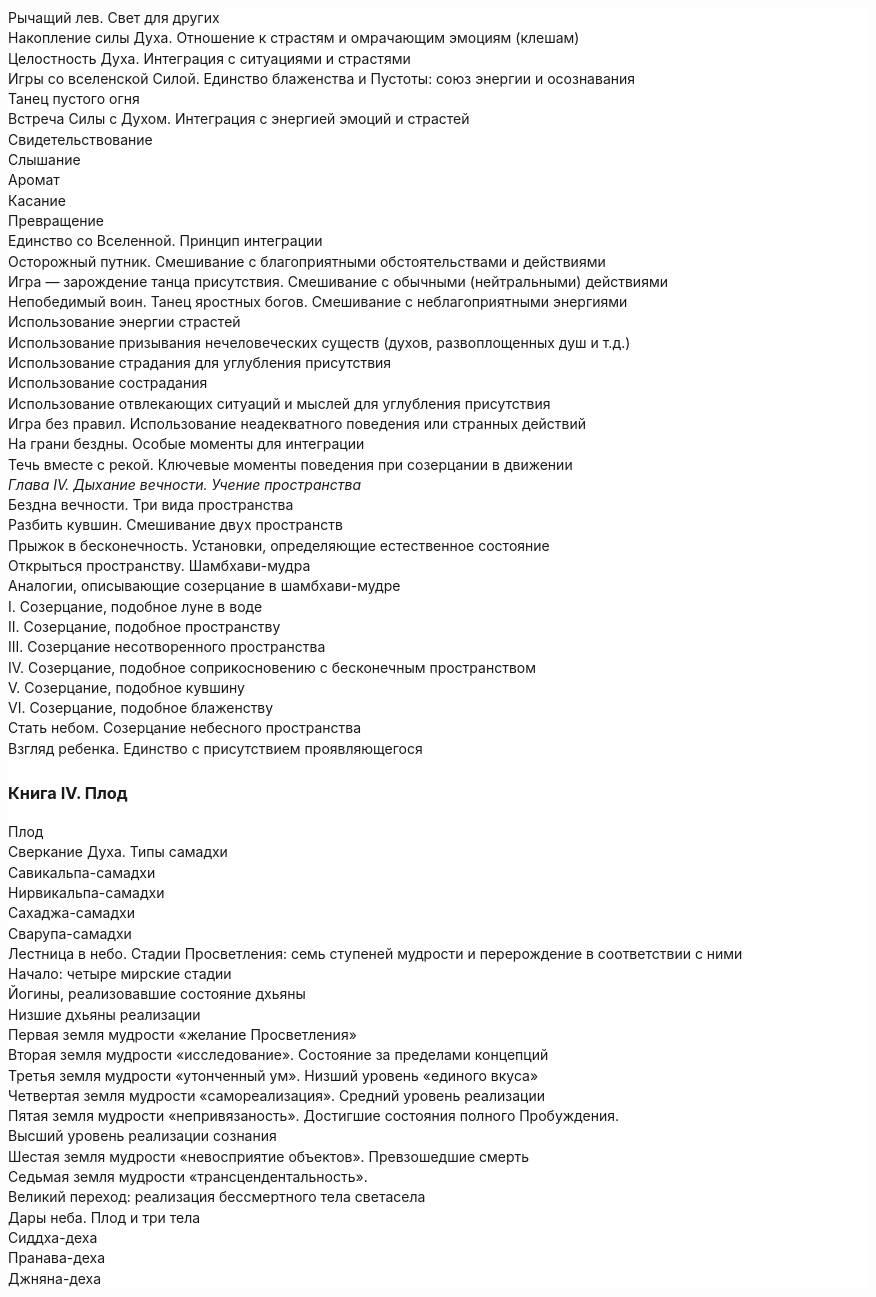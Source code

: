  Рычащий лев. Свет для других  
Накопление силы Духа. Отношение к страстям и омрачающим эмоциям (клешам)   
 Целостность Духа. Интеграция с ситуациями и страстями   
Игры со вселенской Силой. Единство блаженства и Пустоты: союз энергии и осознавания   
 Танец пустого огня   
Встреча Силы с Духом. Интеграция с энергией эмоций и страстей   
Свидетельствование   
Слышание   
Аромат  
Касание   
Превращение   
Единство со Вселенной. Принцип интеграции   
Осторожный путник. Смешивание с благоприятными обстоятельствами и действиями   
Игра — зарождение танца присутствия. Смешивание с обычными (нейтральными) действиями   
 Непобедимый воин. Танец яростных богов. Смешивание с неблагоприятными энергиями   
 Использование энергии страстей  
 Использование призывания нечеловеческих существ (духов, развоплощенных душ и т.д.)  
 Использование страдания для углубления присутствия  
 Использование сострадания  
 Использование отвлекающих ситуаций и мыслей для углубления присутствия  
Игра без правил. Использование неадекватного поведения или странных действий   
На грани бездны. Особые моменты для интеграции   
Течь вместе с рекой. Ключевые моменты поведения при созерцании в движении   
_Глава IV. Дыхание вечности. Учение пространства_   
Бездна вечности. Три вида пространства   
Разбить кувшин. Смешивание двух пространств   
 Прыжок в бесконечность. Установки, определяющие естественное состояние   
 Открыться пространству. Шамбхави-мудра   
 Аналогии, описывающие созерцание в шамбхави-мудре   
 I. Созерцание, подобное луне в воде  
 II. Созерцание, подобное пространству   
 III. Созерцание несотворенного пространства   
 IV. Созерцание, подобное соприкосновению с бесконечным пространством   
 V. Созерцание, подобное кувшину  
 VI. Созерцание, подобное блаженству  
Стать небом. Созерцание небесного пространства   
 Взгляд ребенка. Единство с присутствием проявляющегося 

### Книга IV. Плод

Плод   
Сверкание Духа. Типы самадхи   
Савикальпа-самадхи  
Нирвикальпа-самадхи  
Сахаджа-самадхи  
Сварупа-самадхи  
Лестница в небо. Стадии Просветления: семь ступеней мудрости и перерождение в соответствии с ними   
Начало: четыре мирские стадии  
Йогины, реализовавшие состояние дхьяны  
Низшие дхьяны реализации  
Первая земля мудрости «желание Просветления»  
Вторая земля мудрости «исследование». Состояние за пределами концепций  
Третья земля мудрости «утонченный ум». Низший уровень «единого вкуса»  
Четвертая земля мудрости «самореализация». Средний уровень реализации  
Пятая земля мудрости «непривязаность». Достигшие состояния полного Пробуждения.  
Высший уровень реализации сознания  
Шестая земля мудрости «невосприятие объектов». Превзошедшие смерть  
Седьмая земля мудрости «трансцендентальность».  
Великий переход: реализация бессмертного тела светаcела  
Дары неба. Плод и три тела  
Сиддха-деха  
Пранава-деха  
Джняна-деха
